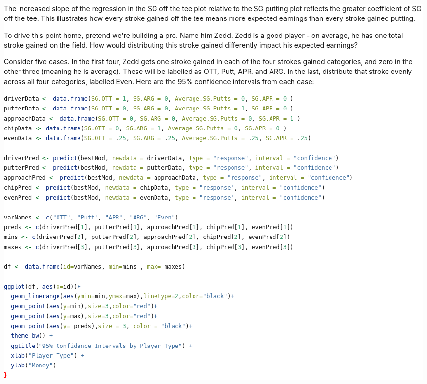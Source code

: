 The increased slope of the regression in the SG off the tee plot relative to the SG putting plot reflects the greater coefficient of SG off the tee. This illustrates how every stroke gained off the tee means more expected earnings than every stroke gained putting.

To drive this point home, pretend we're building a pro. Name him Zedd. Zedd is a good player - on average, he has one total stroke gained on the field. How would distributing this stroke gained differently impact his expected earnings?

Consider five cases. In the first four, Zedd gets one stroke gained in each of the four strokes gained categories, and zero in the other three (meaning he is average). These will be labelled as OTT, Putt, APR, and ARG. In the last, distribute that stroke evenly across all four categories, labelled Even. Here are the 95% confidence intervals from each case:

```r
driverData <- data.frame(SG.OTT = 1, SG.ARG = 0, Average.SG.Putts = 0, SG.APR = 0 )
putterData <- data.frame(SG.OTT = 0, SG.ARG = 0, Average.SG.Putts = 1, SG.APR = 0 )
approachData <- data.frame(SG.OTT = 0, SG.ARG = 0, Average.SG.Putts = 0, SG.APR = 1 )
chipData <- data.frame(SG.OTT = 0, SG.ARG = 1, Average.SG.Putts = 0, SG.APR = 0 )
evenData <- data.frame(SG.OTT = .25, SG.ARG = .25, Average.SG.Putts = .25, SG.APR = .25)

driverPred <- predict(bestMod, newdata = driverData, type = "response", interval = "confidence")
putterPred <- predict(bestMod, newdata = putterData, type = "response", interval = "confidence")
approachPred <- predict(bestMod, newdata = approachData, type = "response", interval = "confidence")
chipPred <- predict(bestMod, newdata = chipData, type = "response", interval = "confidence")
evenPred <- predict(bestMod, newdata = evenData, type = "response", interval = "confidence")

varNames <- c("OTT", "Putt", "APR", "ARG", "Even")
preds <- c(driverPred[1], putterPred[1], approachPred[1], chipPred[1], evenPred[1])
mins <- c(driverPred[2], putterPred[2], approachPred[2], chipPred[2], evenPred[2])
maxes <- c(driverPred[3], putterPred[3], approachPred[3], chipPred[3], evenPred[3])
  
df <- data.frame(id=varNames, min=mins , max= maxes)

ggplot(df, aes(x=id))+
  geom_linerange(aes(ymin=min,ymax=max),linetype=2,color="black")+
  geom_point(aes(y=min),size=3,color="red")+
  geom_point(aes(y=max),size=3,color="red")+
  geom_point(aes(y= preds),size = 3, color = "black")+
  theme_bw() +
  ggtitle("95% Confidence Intervals by Player Type") +
  xlab("Player Type") +
  ylab("Money")
}
```